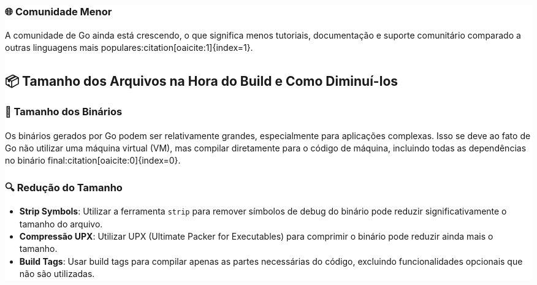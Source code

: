 ### 🌐 Comunidade Menor

A comunidade de Go ainda está crescendo, o que significa menos tutoriais, documentação e suporte comunitário comparado a outras linguagens mais populares&#8203;:citation[oaicite:1]{index=1}&#8203;.

## 📦 Tamanho dos Arquivos na Hora do Build e Como Diminuí-los

### 📏 Tamanho dos Binários

Os binários gerados por Go podem ser relativamente grandes, especialmente para aplicações complexas. Isso se deve ao fato de Go não utilizar uma máquina virtual (VM), mas compilar diretamente para o código de máquina, incluindo todas as dependências no binário final&#8203;:citation[oaicite:0]{index=0}&#8203;.

### 🔍 Redução do Tamanho

- **Strip Symbols**: Utilizar a ferramenta `strip` para remover símbolos de debug do binário pode reduzir significativamente o tamanho do arquivo.
- **Compressão UPX**: Utilizar UPX (Ultimate Packer for Executables) para comprimir o binário pode reduzir ainda mais o tamanho.
- **Build Tags**: Usar build tags para compilar apenas as partes necessárias do código, excluindo funcionalidades opcionais que não são utilizadas.
